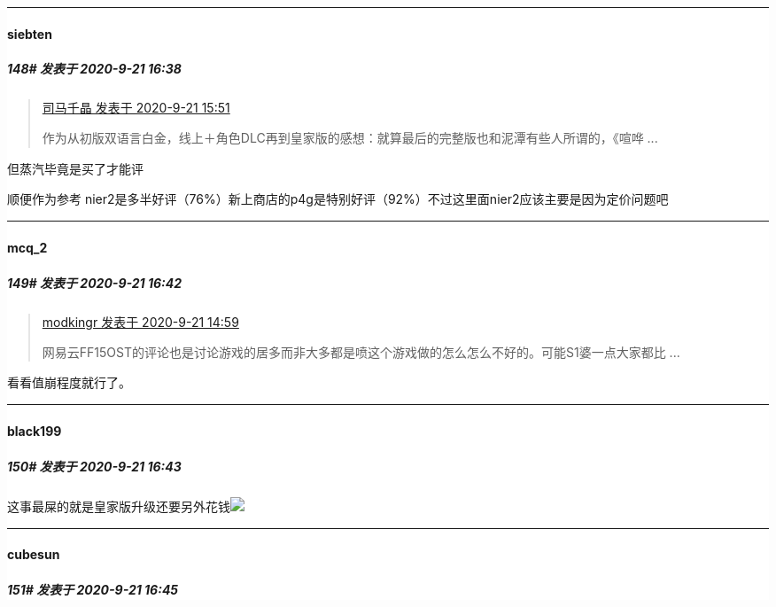 



*****

####  siebten  
##### 148#       发表于 2020-9-21 16:38



<blockquote><a href="httphttps://bbs.saraba1st.com/2b/forum.php?mod=redirect&amp;goto=findpost&amp;pid=48805032&amp;ptid=1960931" target="_blank">司马千晶 发表于 2020-9-21 15:51</a>

作为从初版双语言白金，线上＋角色DLC再到皇家版的感想：就算最后的完整版也和泥潭有些人所谓的，《喧哗 ...</blockquote>
但蒸汽毕竟是买了才能评


顺便作为参考 nier2是多半好评（76%）新上商店的p4g是特别好评（92%）不过这里面nier2应该主要是因为定价问题吧








*****

####  mcq_2  
##### 149#       发表于 2020-9-21 16:42



<blockquote><a href="httphttps://bbs.saraba1st.com/2b/forum.php?mod=redirect&amp;goto=findpost&amp;pid=48804477&amp;ptid=1960931" target="_blank">modkingr 发表于 2020-9-21 14:59</a>

网易云FF15OST的评论也是讨论游戏的居多而非大多都是喷这个游戏做的怎么怎么不好的。可能S1婆一点大家都比 ...</blockquote>
看看值崩程度就行了。







*****

####  black199  
##### 150#       发表于 2020-9-21 16:43




这事最屎的就是皇家版升级还要另外花钱<img src="https://static.saraba1st.com/image/smiley/face2017/001.png" referrerpolicy="no-referrer">







*****

####  cubesun  
##### 151#       发表于 2020-9-21 16:45
